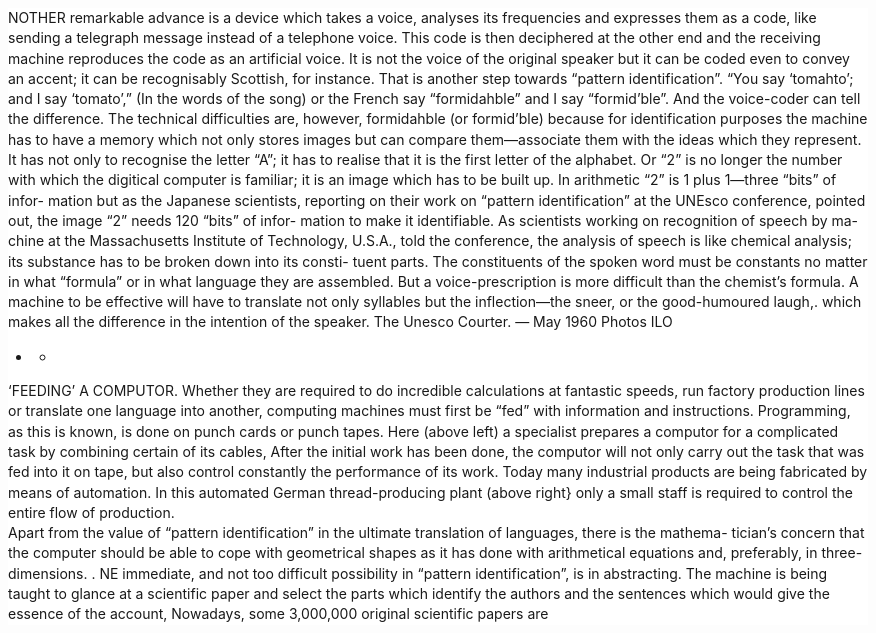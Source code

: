 NOTHER remarkable advance is a device which 
takes a voice, analyses its frequencies and expresses them 
as a code, like sending a telegraph message instead of a 
telephone voice. This code is then deciphered at the other 
end and the receiving machine reproduces the code as an 
artificial voice. It is not the voice of the original speaker 
but it can be coded even to convey an accent; it can be 
recognisably Scottish, for instance. 
That is another step towards “pattern identification”. 
“You say ‘tomahto’; and I say ‘tomato’,” (In the words 
of the song) or the French say “formidahble” and I say 
“formid’ble”. And the voice-coder can tell the difference. 
The technical difficulties are, however, formidahble (or 
formid’ble) because for identification purposes the machine 
has to have a memory which not only stores images but can 
compare them—associate them with the ideas which they 
represent. It has not only to recognise the letter “A”; it 
has to realise that it is the first letter of the alphabet. Or 
“2” is no longer the number with which the digitical 
computer is familiar; it is an image which has to be built 
up. In arithmetic “2” is 1 plus 1—three “bits” of infor- 
mation but as the Japanese scientists, reporting on their 
work on “pattern identification” at the UNEsco conference, 
pointed out, the image “2” needs 120 “bits” of infor- 
mation to make it identifiable. 
As scientists working on recognition of speech by ma- 
chine at the Massachusetts Institute of Technology, U.S.A., 
told the conference, the analysis of speech is like chemical 
analysis; its substance has to be broken down into its consti- 
tuent parts. The constituents of the spoken word must be 
constants no matter in what “formula” or in what language 
they are assembled. But a voice-prescription is more 
difficult than the chemist’s formula. A machine to be 
effective will have to translate not only syllables but the 
inflection—the sneer, or the good-humoured laugh,. which 
makes all the difference in the intention of the speaker. 
The Unesco Courter. — May 1960 
Photos ILO 
* * 
‘FEEDING’ A COMPUTOR. Whether they are required 
to do incredible calculations at fantastic speeds, run factory 
production lines or translate one language into another, 
computing machines must first be “fed” with information 
and instructions. Programming, as this is known, is done 
on punch cards or punch tapes. Here (above left) a specialist 
prepares a computor for a complicated task by combining 
certain of its cables, After the initial work has been done, 
the computor will not only carry out the task that was fed 
into it on tape, but also control constantly the performance 
of its work. Today many industrial products are being 
fabricated by means of automation. In this automated 
German thread-producing plant (above right} only a small 
staff is required to control the entire flow of production.     
Apart from the value of “pattern identification” in the 
ultimate translation of languages, there is the mathema- 
tician’s concern that the computer should be able to cope 
with geometrical shapes as it has done with arithmetical 
equations and, preferably, in three-dimensions. 
   . NE immediate, and not too difficult possibility in 
“pattern identification”, is in abstracting. The machine 
is being taught to glance at a scientific paper and select 
the parts which identify the authors and the sentences 
which would give the essence of the account, 
Nowadays, some 3,000,000 original scientific papers are 